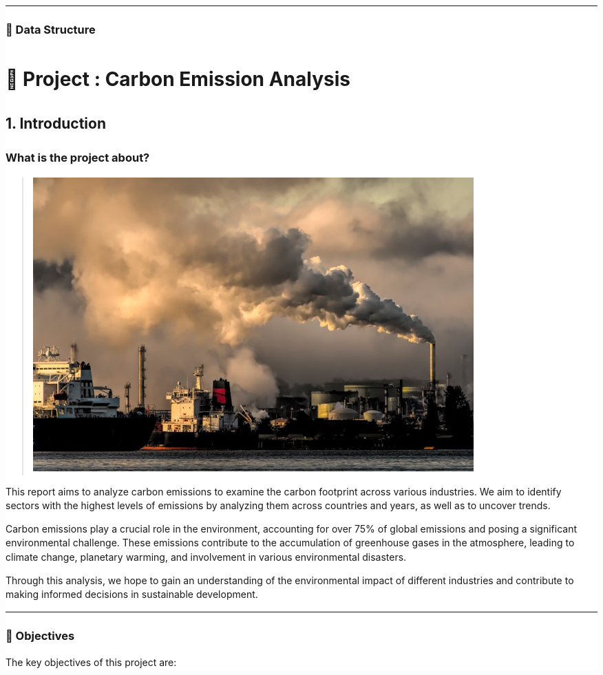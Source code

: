 
---

### 📁 Data Structure
# 💼 Project : Carbon Emission Analysis

## 1. Introduction

### What is the project about?

> ![Cover Image](https://github.com/ctamdz/Carbon-Emission-Analysis/blob/main/cover.jpg?raw=true)


This report aims to analyze carbon emissions to examine the carbon footprint across various industries. We aim to identify sectors with the highest levels of emissions by analyzing them across countries and years, as well as to uncover trends.

Carbon emissions play a crucial role in the environment, accounting for over 75% of global emissions and posing a significant environmental challenge. These emissions contribute to the accumulation of greenhouse gases in the atmosphere, leading to climate change, planetary warming, and involvement in various environmental disasters.

Through this analysis, we hope to gain an understanding of the environmental impact of different industries and contribute to making informed decisions in sustainable development.

---
### 🎯 Objectives

The key objectives of this project are:
